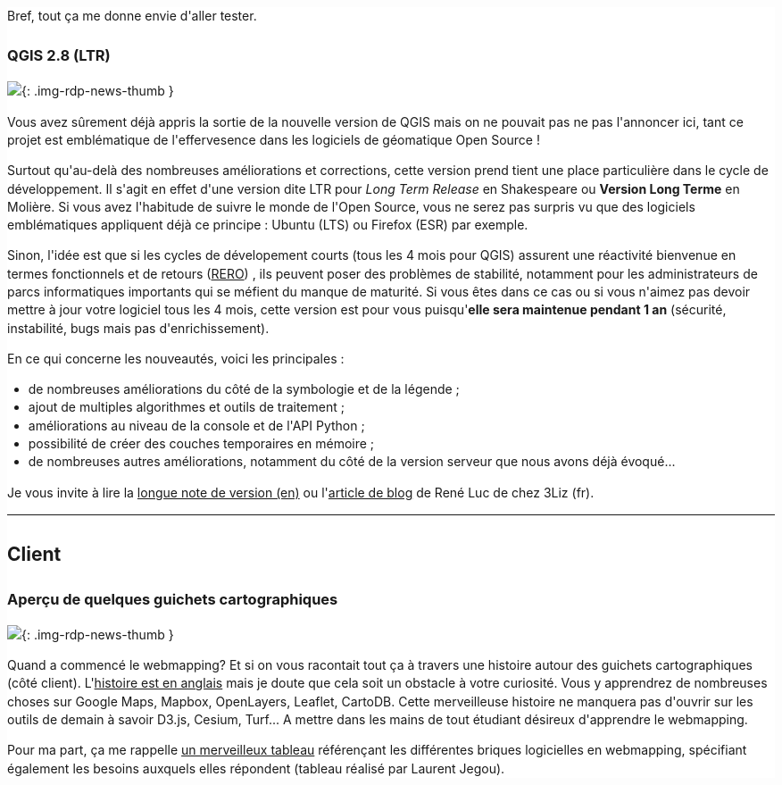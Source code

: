 Bref, tout ça me donne envie d'aller tester.

### QGIS 2.8 (LTR)

![](https://cdn.geotribu.fr/img/logos-icones/logiciels_librairies/qgis.png){: .img-rdp-news-thumb }

Vous avez sûrement déjà appris la sortie de la nouvelle version de QGIS mais on ne pouvait pas ne pas l'annoncer ici, tant ce projet est emblématique de l'effervesence dans les logiciels de géomatique Open Source !

Surtout qu'au-delà des nombreuses améliorations et corrections, cette version prend tient une place particulière dans le cycle de développement. Il s'agit en effet d'une version dite LTR pour *Long Term Release* en Shakespeare ou **Version Long Terme** en Molière. Si vous avez l'habitude de suivre le monde de l'Open Source, vous ne serez pas surpris vu que des logiciels emblématiques appliquent déjà ce principe : Ubuntu (LTS) ou Firefox (ESR) par exemple.

Sinon, l'idée est que si les cycles de dévelopement courts (tous les 4 mois pour QGIS) assurent une réactivité bienvenue en termes fonctionnels et de retours ([RERO](http://fr.wikipedia.org/wiki/Release_early,_release_often)) , ils peuvent poser des problèmes de stabilité, notamment pour les administrateurs de parcs informatiques importants qui se méfient du manque de maturité. Si vous êtes dans ce cas ou si vous n'aimez pas devoir mettre à jour votre logiciel tous les 4 mois, cette version est pour vous puisqu'**elle sera maintenue pendant 1 an** (sécurité, instabilité, bugs mais pas d'enrichissement).

En ce qui concerne les nouveautés, voici les principales :

- de nombreuses améliorations du côté de la symbologie et de la légende ;
- ajout de multiples algorithmes et outils de traitement ;
- améliorations au niveau de la console et de l'API Python ;
- possibilité de créer des couches temporaires en mémoire ;
- de nombreuses autres améliorations, notamment du côté de la version serveur que nous avons déjà évoqué...

Je vous invite à lire la [longue note de version (en)](http://www2.qgis.org/en/site/forusers/visualchangelog28/index.html) ou l'[article de blog](http://www.3liz.com/blog/rldhont/index.php?post/2015/03/02/Publication-de-QGIS-2.8-%3A-Wien) de René Luc de chez 3Liz (fr).

----

## Client

### Aperçu de quelques guichets cartographiques

![](https://cdn.geotribu.fr/img/logos-icones/divers/guichet_carto.png){: .img-rdp-news-thumb }

Quand a commencé le webmapping? Et si on vous racontait tout ça à travers une histoire autour des guichets cartographiques (côté client). L'[histoire est en anglais](http://www.toptal.com/web/the-roadmap-to-roadmaps-a-survey-of-the-best-online-mapping-tools) mais je doute que cela soit un obstacle à votre curiosité. Vous y apprendrez de nombreuses choses sur Google Maps, Mapbox, OpenLayers, Leaflet, CartoDB. Cette merveilleuse histoire ne manquera pas d'ouvrir sur les outils de demain à savoir D3.js, Cesium, Turf... A mettre dans les mains de tout étudiant désireux d'apprendre le webmapping.

Pour ma part, ça me rappelle [un merveilleux tableau](http://www.geotests.net/cours/sigma/webmapping/2014/schema6_2014p.pdf) référençant les différentes briques logicielles en webmapping, spécifiant également les besoins auxquels elles répondent (tableau réalisé par Laurent Jegou).
